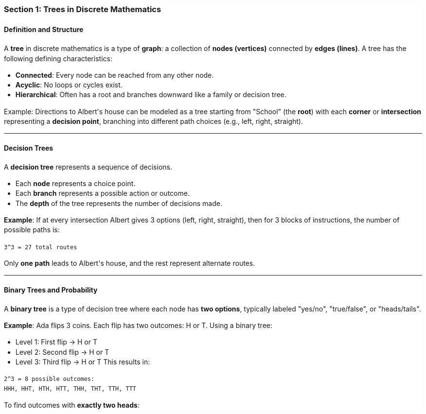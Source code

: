 ### Section 1: Trees in Discrete Mathematics

#### Definition and Structure

A **tree** in discrete mathematics is a type of **graph**: a collection of **nodes (vertices)** connected by **edges (lines)**. A tree has the following defining characteristics:

* **Connected**: Every node can be reached from any other node.
* **Acyclic**: No loops or cycles exist.
* **Hierarchical**: Often has a root and branches downward like a family or decision tree.

Example: Directions to Albert's house can be modeled as a tree starting from "School" (the **root**) with each **corner** or **intersection** representing a **decision point**, branching into different path choices (e.g., left, right, straight).

---

#### Decision Trees

A **decision tree** represents a sequence of decisions.

* Each **node** represents a choice point.
* Each **branch** represents a possible action or outcome.
* The **depth** of the tree represents the number of decisions made.

**Example**:
If at every intersection Albert gives 3 options (left, right, straight), then for 3 blocks of instructions, the number of possible paths is:

```
3^3 = 27 total routes
```

Only **one path** leads to Albert's house, and the rest represent alternate routes.

---

#### Binary Trees and Probability

A **binary tree** is a type of decision tree where each node has **two options**, typically labeled "yes/no", "true/false", or "heads/tails".

**Example**: Ada flips 3 coins.
Each flip has two outcomes: H or T.
Using a binary tree:

* Level 1: First flip → H or T
* Level 2: Second flip → H or T
* Level 3: Third flip → H or T
  This results in:

```
2^3 = 8 possible outcomes:  
HHH, HHT, HTH, HTT, THH, THT, TTH, TTT
```

To find outcomes with **exactly two heads**:
